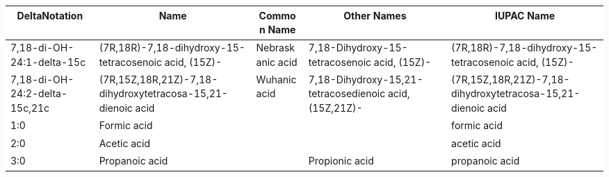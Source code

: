 | DeltaNotation                    | Name                                                                                                         | Common Name                           | Other Names                                                                                                                                                                                                                                                                                                                                                                                                                                                                                                                 | IUPAC Name                                                    |
| -------------------------------- | ------------------------------------------------------------------------------------------------------------ | ------------------------------------- | --------------------------------------------------------------------------------------------------------------------------------------------------------------------------------------------------------------------------------------------------------------------------------------------------------------------------------------------------------------------------------------------------------------------------------------------------------------------------------------------------------------------------- | ------------------------------------------------------------- |
| 7,18-di-OH-24:1-delta-15c        | (7R,18R)-7,18-dihydroxy-15-tetracosenoic acid, (15Z)-                                                        | Nebraskanic acid                      | 7,18-Dihydroxy-15-tetracosenoic acid, (15Z)-                                                                                                                                                                                                                                                                                                                                                                                                                                                                                | (7R,18R)-7,18-dihydroxy-15-tetracosenoic acid, (15Z)-         |
| 7,18-di-OH-24:2-delta-15c,21c    | (7R,15Z,18R,21Z)-7,18-dihydroxytetracosa-15,21-dienoic acid                                                  | Wuhanic acid                          | 7,18-Dihydroxy-15,21-tetracosedienoic acid, (15Z,21Z)-                                                                                                                                                                                                                                                                                                                                                                                                                                                                      | (7R,15Z,18R,21Z)-7,18-dihydroxytetracosa-15,21-dienoic acid   |
| 1:0                              | Formic acid                                                                                                  |                                       |                                                                                                                                                                                                                                                                                                                                                                                                                                                                                                                             | formic acid                                                   |
| 2:0                              | Acetic acid                                                                                                  |                                       |                                                                                                                                                                                                                                                                                                                                                                                                                                                                                                                             | acetic acid                                                   |
| 3:0                              | Propanoic acid                                                                                               |                                       | Propionic acid                                                                                                                                                                                                                                                                                                                                                                                                                                                                                                              | propanoic acid                                                |
